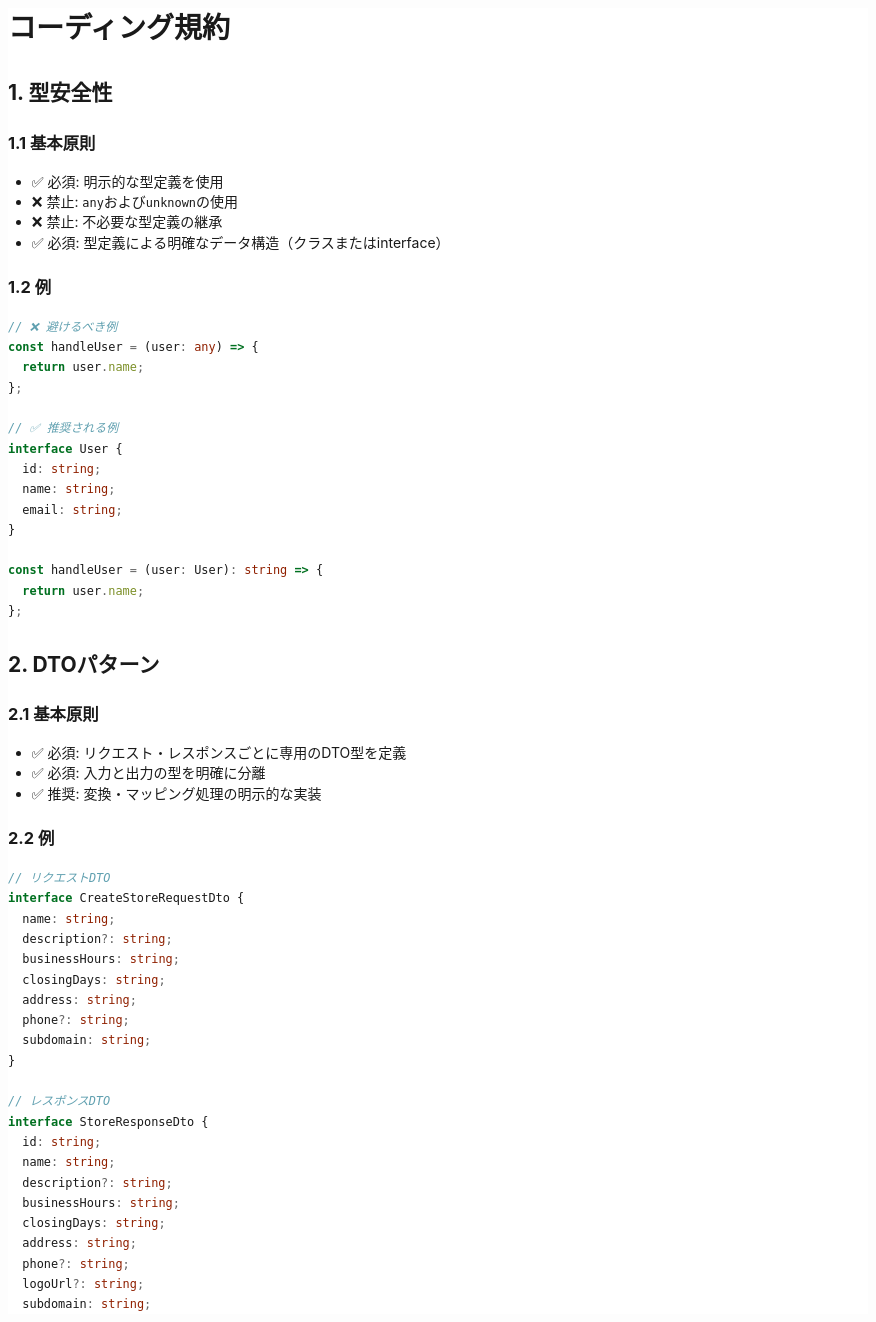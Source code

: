# コーディング規約

## 1. 型安全性

### 1.1 基本原則
- ✅ 必須: 明示的な型定義を使用
- ❌ 禁止: `any`および`unknown`の使用
- ❌ 禁止: 不必要な型定義の継承
- ✅ 必須: 型定義による明確なデータ構造（クラスまたはinterface）

### 1.2 例
```typescript
// ❌ 避けるべき例
const handleUser = (user: any) => {
  return user.name;
};

// ✅ 推奨される例
interface User {
  id: string;
  name: string;
  email: string;
}

const handleUser = (user: User): string => {
  return user.name;
};
```

## 2. DTOパターン

### 2.1 基本原則
- ✅ 必須: リクエスト・レスポンスごとに専用のDTO型を定義
- ✅ 必須: 入力と出力の型を明確に分離
- ✅ 推奨: 変換・マッピング処理の明示的な実装

### 2.2 例
```typescript
// リクエストDTO
interface CreateStoreRequestDto {
  name: string;
  description?: string;
  businessHours: string;
  closingDays: string;
  address: string;
  phone?: string;
  subdomain: string;
}

// レスポンスDTO
interface StoreResponseDto {
  id: string;
  name: string;
  description?: string;
  businessHours: string;
  closingDays: string;
  address: string;
  phone?: string;
  logoUrl?: string;
  subdomain: string;
```